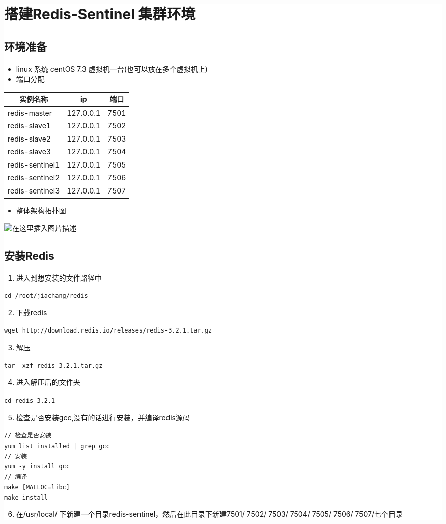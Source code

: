 ﻿# 搭建Redis-Sentinel 集群环境
## 环境准备
- linux 系统 centOS 7.3 虚拟机一台(也可以放在多个虚拟机上)
- 端口分配

| 实例名称 | ip | 端口 |
|---|---|---|
| redis-master | 127.0.0.1 | 7501|
| redis-slave1| 127.0.0.1 | 7502|
| redis-slave2 | 127.0.0.1 | 7503|
| redis-slave3 | 127.0.0.1 | 7504|
| redis-sentinel1 | 127.0.0.1 | 7505|
| redis-sentinel2| 127.0.0.1 | 7506|
| redis-sentinel3| 127.0.0.1 | 7507|

- 整体架构拓扑图

![在这里插入图片描述](https://img-blog.csdnimg.cn/2018121617191038.?x-oss-process=image/watermark,type_ZmFuZ3poZW5naGVpdGk,shadow_10,text_aHR0cHM6Ly9ibG9nLmNzZG4ubmV0L3FxXzI2Nzg4NTkz,size_16,color_FFFFFF,t_70)

## 安装Redis

1. 进入到想安装的文件路径中

```
cd /root/jiachang/redis
```
2.  下载redis
```
wget http://download.redis.io/releases/redis-3.2.1.tar.gz
```
3. 解压

```
tar -xzf redis-3.2.1.tar.gz 
```

4. 进入解压后的文件夹

```
cd redis-3.2.1 
```
5. 检查是否安装gcc,没有的话进行安装，并编译redis源码

```
// 检查是否安装
yum list installed | grep gcc
// 安装
yum -y install gcc
// 编译
make [MALLOC=libc]
make install 
```
6. 在/usr/local/ 下新建一个目录redis-sentinel，然后在此目录下新建7501/ 7502/ 7503/ 7504/ 7505/ 7506/ 7507/七个目录
